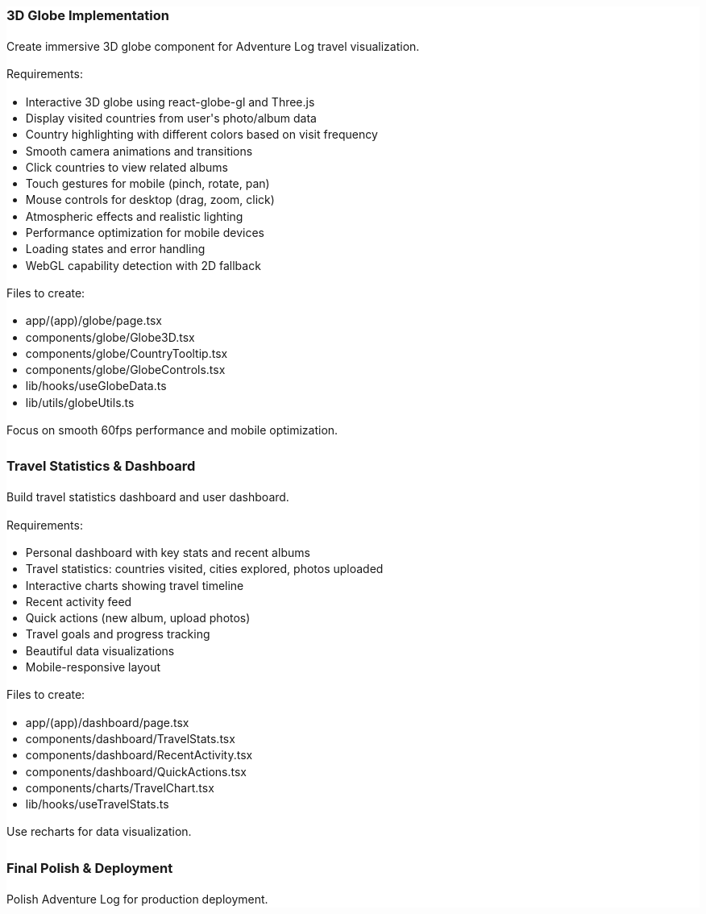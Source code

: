 ### 3D Globe Implementation

Create immersive 3D globe component for Adventure Log travel visualization.

Requirements:
- Interactive 3D globe using react-globe-gl and Three.js
- Display visited countries from user's photo/album data
- Country highlighting with different colors based on visit frequency
- Smooth camera animations and transitions
- Click countries to view related albums
- Touch gestures for mobile (pinch, rotate, pan)
- Mouse controls for desktop (drag, zoom, click)
- Atmospheric effects and realistic lighting
- Performance optimization for mobile devices
- Loading states and error handling
- WebGL capability detection with 2D fallback

Files to create:
- app/(app)/globe/page.tsx
- components/globe/Globe3D.tsx
- components/globe/CountryTooltip.tsx
- components/globe/GlobeControls.tsx
- lib/hooks/useGlobeData.ts
- lib/utils/globeUtils.ts

Focus on smooth 60fps performance and mobile optimization.

### Travel Statistics & Dashboard

Build travel statistics dashboard and user dashboard.

Requirements:
- Personal dashboard with key stats and recent albums
- Travel statistics: countries visited, cities explored, photos uploaded
- Interactive charts showing travel timeline
- Recent activity feed
- Quick actions (new album, upload photos)
- Travel goals and progress tracking
- Beautiful data visualizations
- Mobile-responsive layout

Files to create:
- app/(app)/dashboard/page.tsx
- components/dashboard/TravelStats.tsx
- components/dashboard/RecentActivity.tsx
- components/dashboard/QuickActions.tsx
- components/charts/TravelChart.tsx
- lib/hooks/useTravelStats.ts

Use recharts for data visualization.

### Final Polish & Deployment

Polish Adventure Log for production deployment.
